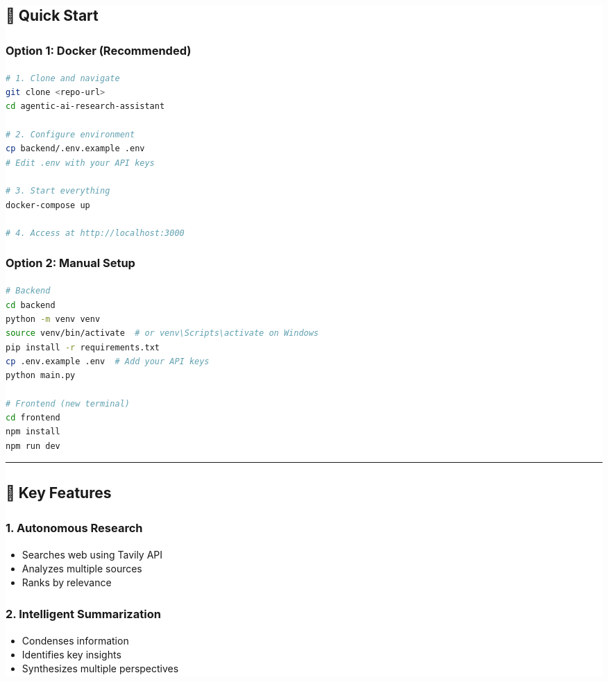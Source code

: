 
## 🚀 Quick Start

### Option 1: Docker (Recommended)

```bash
# 1. Clone and navigate
git clone <repo-url>
cd agentic-ai-research-assistant

# 2. Configure environment
cp backend/.env.example .env
# Edit .env with your API keys

# 3. Start everything
docker-compose up

# 4. Access at http://localhost:3000
```

### Option 2: Manual Setup

```bash
# Backend
cd backend
python -m venv venv
source venv/bin/activate  # or venv\Scripts\activate on Windows
pip install -r requirements.txt
cp .env.example .env  # Add your API keys
python main.py

# Frontend (new terminal)
cd frontend
npm install
npm run dev
```

---

## 🎯 Key Features

### 1. Autonomous Research
- Searches web using Tavily API
- Analyzes multiple sources
- Ranks by relevance

### 2. Intelligent Summarization
- Condenses information
- Identifies key insights
- Synthesizes multiple perspectives
